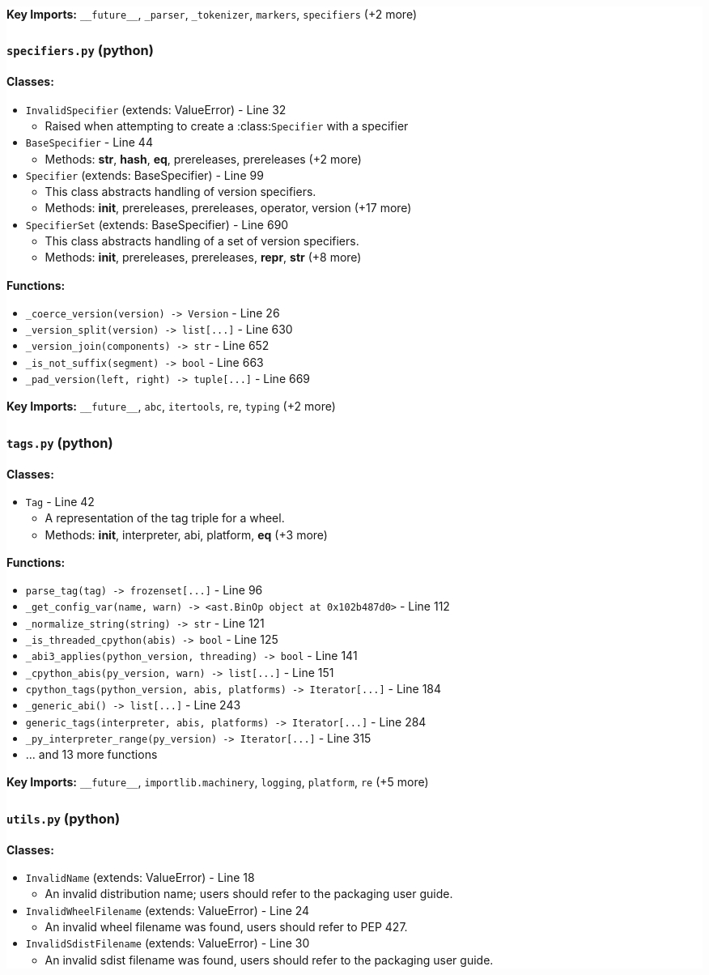 **Key Imports:** `__future__`, `_parser`, `_tokenizer`, `markers`, `specifiers` (+2 more)

### `specifiers.py` (python)

**Classes:**
- `InvalidSpecifier` (extends: ValueError) - Line 32
  - Raised when attempting to create a :class:`Specifier` with a specifier
- `BaseSpecifier` - Line 44
  - Methods: __str__, __hash__, __eq__, prereleases, prereleases (+2 more)
- `Specifier` (extends: BaseSpecifier) - Line 99
  - This class abstracts handling of version specifiers.
  - Methods: __init__, prereleases, prereleases, operator, version (+17 more)
- `SpecifierSet` (extends: BaseSpecifier) - Line 690
  - This class abstracts handling of a set of version specifiers.
  - Methods: __init__, prereleases, prereleases, __repr__, __str__ (+8 more)

**Functions:**
- `_coerce_version(version) -> Version` - Line 26
- `_version_split(version) -> list[...]` - Line 630
- `_version_join(components) -> str` - Line 652
- `_is_not_suffix(segment) -> bool` - Line 663
- `_pad_version(left, right) -> tuple[...]` - Line 669

**Key Imports:** `__future__`, `abc`, `itertools`, `re`, `typing` (+2 more)

### `tags.py` (python)

**Classes:**
- `Tag` - Line 42
  - A representation of the tag triple for a wheel.
  - Methods: __init__, interpreter, abi, platform, __eq__ (+3 more)

**Functions:**
- `parse_tag(tag) -> frozenset[...]` - Line 96
- `_get_config_var(name, warn) -> <ast.BinOp object at 0x102b487d0>` - Line 112
- `_normalize_string(string) -> str` - Line 121
- `_is_threaded_cpython(abis) -> bool` - Line 125
- `_abi3_applies(python_version, threading) -> bool` - Line 141
- `_cpython_abis(py_version, warn) -> list[...]` - Line 151
- `cpython_tags(python_version, abis, platforms) -> Iterator[...]` - Line 184
- `_generic_abi() -> list[...]` - Line 243
- `generic_tags(interpreter, abis, platforms) -> Iterator[...]` - Line 284
- `_py_interpreter_range(py_version) -> Iterator[...]` - Line 315
- ... and 13 more functions

**Key Imports:** `__future__`, `importlib.machinery`, `logging`, `platform`, `re` (+5 more)

### `utils.py` (python)

**Classes:**
- `InvalidName` (extends: ValueError) - Line 18
  - An invalid distribution name; users should refer to the packaging user guide.
- `InvalidWheelFilename` (extends: ValueError) - Line 24
  - An invalid wheel filename was found, users should refer to PEP 427.
- `InvalidSdistFilename` (extends: ValueError) - Line 30
  - An invalid sdist filename was found, users should refer to the packaging user guide.
